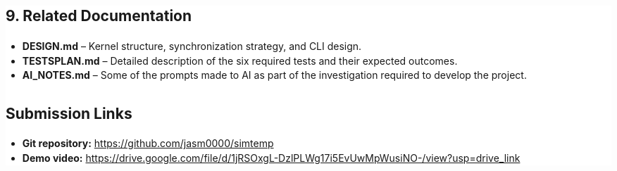 ## **9. Related Documentation**
- **DESIGN.md** – Kernel structure, synchronization strategy, and CLI design.
- **TESTSPLAN.md** – Detailed description of the six required tests and their expected outcomes.
- **AI_NOTES.md** – Some of the prompts made to AI as part of the investigation required to develop the project.

## Submission Links

- **Git repository:** https://github.com/jasm0000/simtemp
- **Demo video:** https://drive.google.com/file/d/1jRSOxgL-DzlPLWg17i5EvUwMpWusiNO-/view?usp=drive_link
